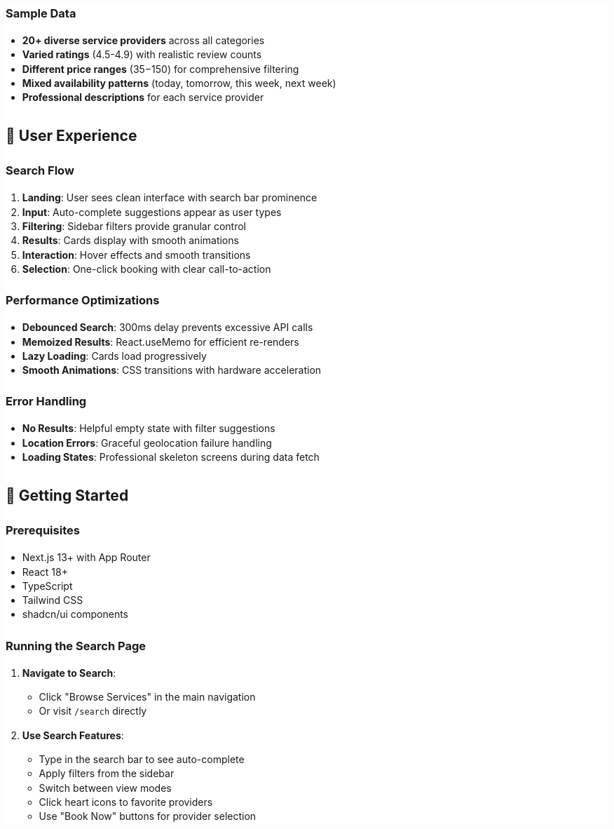 ### Sample Data
- **20+ diverse service providers** across all categories
- **Varied ratings** (4.5-4.9) with realistic review counts
- **Different price ranges** ($35-$150) for comprehensive filtering
- **Mixed availability patterns** (today, tomorrow, this week, next week)
- **Professional descriptions** for each service provider

## 🎯 User Experience

### Search Flow
1. **Landing**: User sees clean interface with search bar prominence
2. **Input**: Auto-complete suggestions appear as user types
3. **Filtering**: Sidebar filters provide granular control
4. **Results**: Cards display with smooth animations
5. **Interaction**: Hover effects and smooth transitions
6. **Selection**: One-click booking with clear call-to-action

### Performance Optimizations
- **Debounced Search**: 300ms delay prevents excessive API calls
- **Memoized Results**: React.useMemo for efficient re-renders
- **Lazy Loading**: Cards load progressively
- **Smooth Animations**: CSS transitions with hardware acceleration

### Error Handling
- **No Results**: Helpful empty state with filter suggestions
- **Location Errors**: Graceful geolocation failure handling
- **Loading States**: Professional skeleton screens during data fetch

## 🚀 Getting Started

### Prerequisites
- Next.js 13+ with App Router
- React 18+
- TypeScript
- Tailwind CSS
- shadcn/ui components

### Running the Search Page

1. **Navigate to Search**: 
   - Click "Browse Services" in the main navigation
   - Or visit `/search` directly

2. **Use Search Features**:
   - Type in the search bar to see auto-complete
   - Apply filters from the sidebar
   - Switch between view modes
   - Click heart icons to favorite providers
   - Use "Book Now" buttons for provider selection

